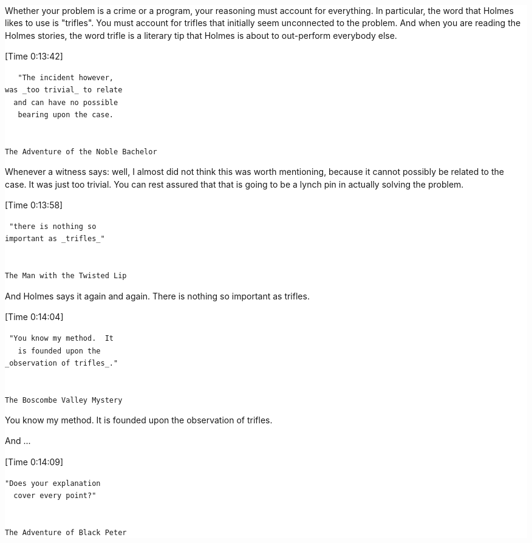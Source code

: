 Whether your problem is a crime or a program, your reasoning must
account for everything.  In particular, the word that Holmes likes to
use is "trifles".  You must account for trifles that initially seem
unconnected to the problem.  And when you are reading the Holmes
stories, the word trifle is a literary tip that Holmes is about to
out-perform everybody else.


[Time 0:13:42]

```
   "The incident however,
was _too trivial_ to relate
  and can have no possible
   bearing upon the case.


The Adventure of the Noble Bachelor
```

Whenever a witness says: well, I almost did not think this was worth
mentioning, because it cannot possibly be related to the case.  It was
just too trivial.  You can rest assured that that is going to be a
lynch pin in actually solving the problem.


[Time 0:13:58]

```
 "there is nothing so
important as _trifles_"


The Man with the Twisted Lip
```

And Holmes says it again and again.  There is nothing so important as
trifles.


[Time 0:14:04]

```
 "You know my method.  It
   is founded upon the
_observation of trifles_."


The Boscombe Valley Mystery
```

You know my method.  It is founded upon the observation of trifles.

And ...


[Time 0:14:09]

```
"Does your explanation
  cover every point?"


The Adventure of Black Peter
```
